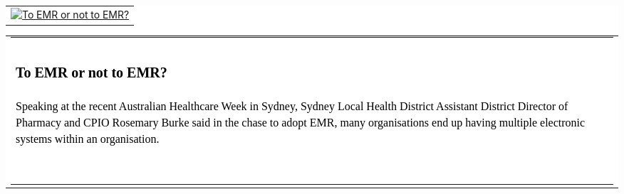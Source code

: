 <table class="m_-8202301509339759450table600" style="border-spacing:0;border-collapse:collapse;margin-top:0;margin-right:auto;margin-bottom:0;margin-left:auto" align="center" border="0" cellpadding="0" cellspacing="0" width="600">
<tbody>
<tr>
<td style="word-break:break-word;border-collapse:collapse">
<center>
<div id="m_-8202301509339759450single95d6c6e0-4ae0-4c0a-a957-c456562fbc4002646a19-e83e-4d91-b10c-884eb391c713289eda6f-6ca4-4b2c-a6a9-14cd965da244">
<a href="http://pages.himss.org/f002R4G0C002AL3WZVWit0o" target="_blank" data-saferedirecturl="https://www.google.com/url?hl=pt-BR&amp;q=http://pages.himss.org/f002R4G0C002AL3WZVWit0o&amp;source=gmail&amp;ust=1571016511319000&amp;usg=AFQjCNFyXUtWl5HbaZ-VaTyodmSuQVnJ5Q"> <img width="600" src="https://ci3.googleusercontent.com/proxy/GLvLBA11WT1xaJR2KR-dDQMZqKkAbGKStDT8W6_B-Aa7h0eIgEgTr-6tsGr28DstnwT5-6ScTDJcf1BABmUxJ3WZf6dQwHEEobbofIW3UHFdcvWlDvVxB0gDLZpgVMmalzFTUjnx-HzONw=s0-d-e1-ft#https://pages.healthcareitnews.com/rs/922-ZLW-292/images/Image+for+To+EMR+or+Not+To.jpg" alt="To EMR or not to EMR?"> </a>
</div>
</center> </td>
</tr>
</tbody>
</table>
</center> </td>
</tr>
</tbody>
</table>
<table id="m_-8202301509339759450free-textb37c71f4-cce9-4b64-9579-5ce73f8bc5f82d30586e-8210-42a7-a8bc-b48b1646a42229f34f53-2f73-4b17-a564-ba35c49a8671e7b57e96-9421-4361-a488-a0c0d18b149ec29ccc17-2818-47bd-8896-5742aa7a0d17" align="center" border="0" cellpadding="0" cellspacing="0" width="100%">
<tbody>
<tr>
<td style="word-break:break-word;border-collapse:collapse;background-color:#ffffff" bgcolor="#FFFFFF" valign="top">
<center>
<table class="m_-8202301509339759450table600" style="border-spacing:0;border-collapse:collapse;margin-top:0;margin-right:auto;margin-bottom:0;margin-left:auto" align="center" border="0" cellpadding="0" cellspacing="0" width="600">
<tbody>
<tr>
<td style="word-break:break-word;border-collapse:collapse;line-height:10px;font-size:10px" height="10px"> </td>
</tr>
<tr>
<td style="word-break:break-word;font-family:&#39;Lato&#39;,Arial,sans-serif;font-size:14px;line-height:23px;color:#666666;border-collapse:collapse">
<div id="m_-8202301509339759450textb37c71f4-cce9-4b64-9579-5ce73f8bc5f82d30586e-8210-42a7-a8bc-b48b1646a42229f34f53-2f73-4b17-a564-ba35c49a8671e7b57e96-9421-4361-a488-a0c0d18b149ec29ccc17-2818-47bd-8896-5742aa7a0d17">
<h4 style="color:#000000;font-size:16px;font-style:normal;font-variant-caps:normal;letter-spacing:normal;text-indent:0px;text-transform:none;white-space:normal;word-spacing:0px;font-family:GillSans;text-align:start"><span style="color:#000000"><a style="color:#000000;text-decoration:none" href="http://pages.himss.org/yA2ZCWtV0R0GWL14oj00230" target="_blank" data-saferedirecturl="https://www.google.com/url?hl=pt-BR&amp;q=http://pages.himss.org/yA2ZCWtV0R0GWL14oj00230&amp;source=gmail&amp;ust=1571016511319000&amp;usg=AFQjCNFOmZljWPgjXiItJBGFyf14-1mxdw"><span style="font-family:verdana,geneva;font-size:20px">To EMR or not to EMR?</span></a></span><br><br><span style="color:#000000"><a style="color:#000000;text-decoration:none" href="http://pages.himss.org/yA2ZCWtV0R0GWL14oj00230" target="_blank" data-saferedirecturl="https://www.google.com/url?hl=pt-BR&amp;q=http://pages.himss.org/yA2ZCWtV0R0GWL14oj00230&amp;source=gmail&amp;ust=1571016511319000&amp;usg=AFQjCNFOmZljWPgjXiItJBGFyf14-1mxdw"><span style="font-family:verdana,geneva;font-size:16px;font-style:normal;font-variant-caps:normal;font-weight:normal;letter-spacing:normal;text-align:start;text-indent:0px;text-transform:none;white-space:normal;word-spacing:0px;float:none;display:inline!important">Speaking at the recent Australian Healthcare Week in Sydney, Sydney Local Health District Assistant District Director of Pharmacy and CPIO Rosemary Burke said in the chase to adopt EMR, many organisations end up having multiple electronic systems within an organisation.   </span> </a></span><br></h4>
</div> </td>
</tr>
<tr>
<td style="word-break:break-word;border-collapse:collapse;line-height:20px;font-size:20px" height="20px"> </td>
</tr>